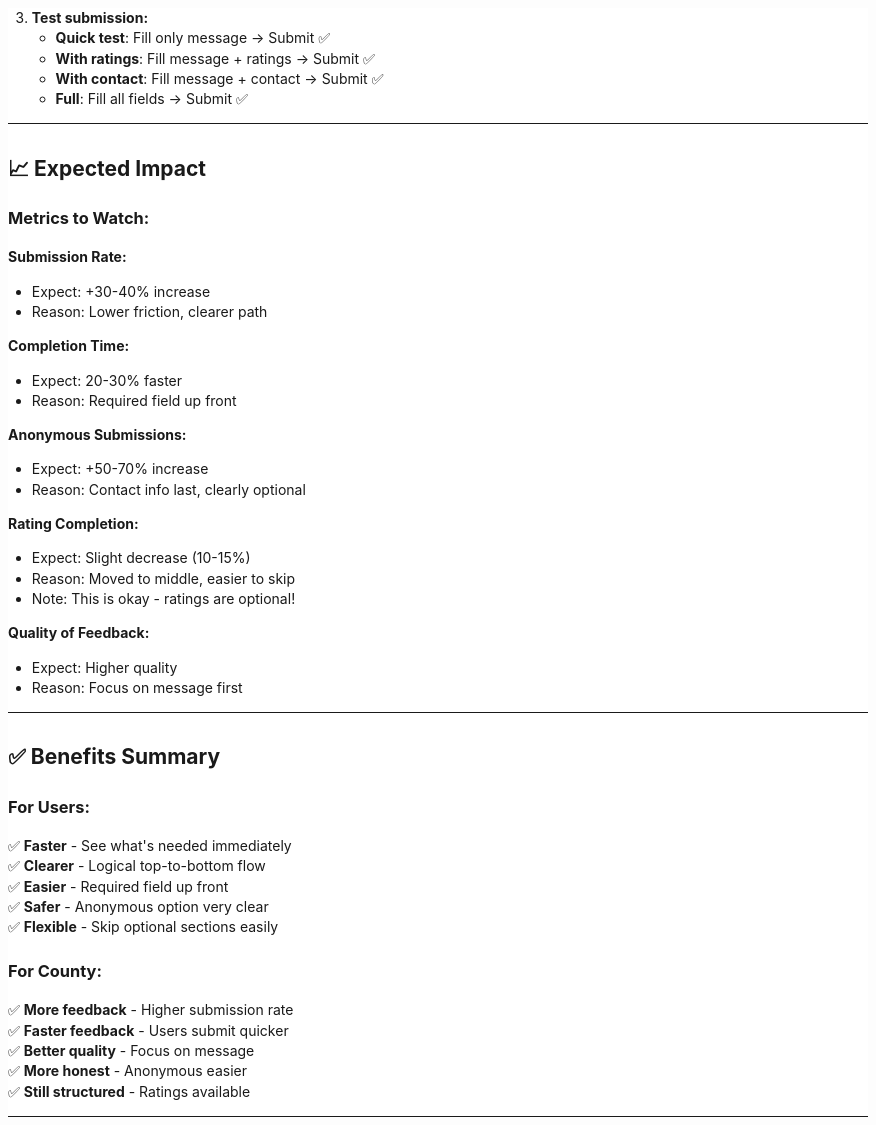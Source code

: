 3. **Test submission:**
   - **Quick test**: Fill only message → Submit ✅
   - **With ratings**: Fill message + ratings → Submit ✅
   - **With contact**: Fill message + contact → Submit ✅
   - **Full**: Fill all fields → Submit ✅

---

## 📈 Expected Impact

### **Metrics to Watch:**

**Submission Rate:**
- Expect: +30-40% increase
- Reason: Lower friction, clearer path

**Completion Time:**
- Expect: 20-30% faster
- Reason: Required field up front

**Anonymous Submissions:**
- Expect: +50-70% increase
- Reason: Contact info last, clearly optional

**Rating Completion:**
- Expect: Slight decrease (10-15%)
- Reason: Moved to middle, easier to skip
- Note: This is okay - ratings are optional!

**Quality of Feedback:**
- Expect: Higher quality
- Reason: Focus on message first

---

## ✅ Benefits Summary

### **For Users:**
✅ **Faster** - See what's needed immediately  
✅ **Clearer** - Logical top-to-bottom flow  
✅ **Easier** - Required field up front  
✅ **Safer** - Anonymous option very clear  
✅ **Flexible** - Skip optional sections easily  

### **For County:**
✅ **More feedback** - Higher submission rate  
✅ **Faster feedback** - Users submit quicker  
✅ **Better quality** - Focus on message  
✅ **More honest** - Anonymous easier  
✅ **Still structured** - Ratings available  

---
